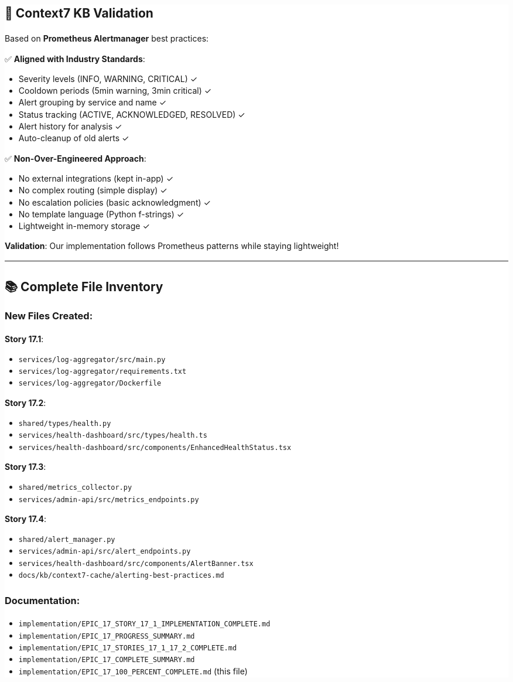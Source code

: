 
## 🎯 Context7 KB Validation

Based on **Prometheus Alertmanager** best practices:

✅ **Aligned with Industry Standards**:
- Severity levels (INFO, WARNING, CRITICAL) ✓
- Cooldown periods (5min warning, 3min critical) ✓
- Alert grouping by service and name ✓
- Status tracking (ACTIVE, ACKNOWLEDGED, RESOLVED) ✓
- Alert history for analysis ✓
- Auto-cleanup of old alerts ✓

✅ **Non-Over-Engineered Approach**:
- No external integrations (kept in-app) ✓
- No complex routing (simple display) ✓
- No escalation policies (basic acknowledgment) ✓
- No template language (Python f-strings) ✓
- Lightweight in-memory storage ✓

**Validation**: Our implementation follows Prometheus patterns while staying lightweight!

---

## 📚 Complete File Inventory

### New Files Created:

**Story 17.1**:
- `services/log-aggregator/src/main.py`
- `services/log-aggregator/requirements.txt`
- `services/log-aggregator/Dockerfile`

**Story 17.2**:
- `shared/types/health.py`
- `services/health-dashboard/src/types/health.ts`
- `services/health-dashboard/src/components/EnhancedHealthStatus.tsx`

**Story 17.3**:
- `shared/metrics_collector.py`
- `services/admin-api/src/metrics_endpoints.py`

**Story 17.4**:
- `shared/alert_manager.py`
- `services/admin-api/src/alert_endpoints.py`
- `services/health-dashboard/src/components/AlertBanner.tsx`
- `docs/kb/context7-cache/alerting-best-practices.md`

### Documentation:
- `implementation/EPIC_17_STORY_17_1_IMPLEMENTATION_COMPLETE.md`
- `implementation/EPIC_17_PROGRESS_SUMMARY.md`
- `implementation/EPIC_17_STORIES_17_1_17_2_COMPLETE.md`
- `implementation/EPIC_17_COMPLETE_SUMMARY.md`
- `implementation/EPIC_17_100_PERCENT_COMPLETE.md` (this file)
